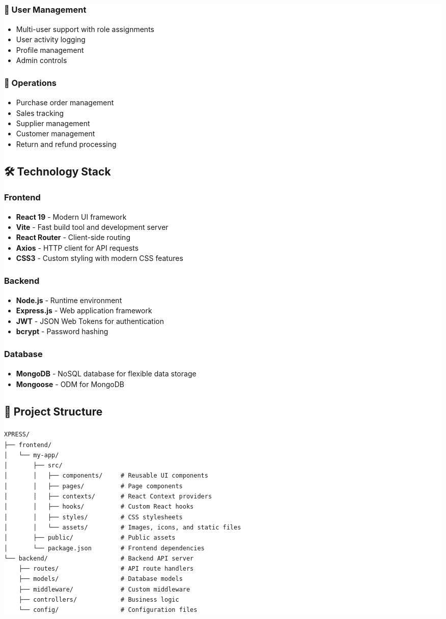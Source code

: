 ### 👥 User Management
- Multi-user support with role assignments
- User activity logging
- Profile management
- Admin controls

### 🔄 Operations
- Purchase order management
- Sales tracking
- Supplier management
- Customer management
- Return and refund processing

## 🛠️ Technology Stack

### Frontend
- **React 19** - Modern UI framework
- **Vite** - Fast build tool and development server
- **React Router** - Client-side routing
- **Axios** - HTTP client for API requests
- **CSS3** - Custom styling with modern CSS features

### Backend
- **Node.js** - Runtime environment
- **Express.js** - Web application framework
- **JWT** - JSON Web Tokens for authentication
- **bcrypt** - Password hashing

### Database
- **MongoDB** - NoSQL database for flexible data storage
- **Mongoose** - ODM for MongoDB

## 📁 Project Structure

```
XPRESS/
├── frontend/
│   └── my-app/
│       ├── src/
│       │   ├── components/     # Reusable UI components
│       │   ├── pages/          # Page components
│       │   ├── contexts/       # React Context providers
│       │   ├── hooks/          # Custom React hooks
│       │   ├── styles/         # CSS stylesheets
│       │   └── assets/         # Images, icons, and static files
│       ├── public/             # Public assets
│       └── package.json        # Frontend dependencies
└── backend/                    # Backend API server
    ├── routes/                 # API route handlers
    ├── models/                 # Database models
    ├── middleware/             # Custom middleware
    ├── controllers/            # Business logic
    └── config/                 # Configuration files
```
